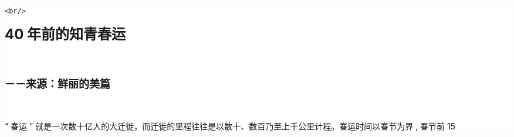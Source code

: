     <br/>
   </font>
  </b>
 </p>
 <p class="p2">
  <b>
   <font size="5">
    <span class="s2" style="">
     <font size="5">
      40
     </font>
    </span>
    <span class="s1" style="">
     年前的知青春运
    </span>
   </font>
  </b>
 </p>
 <p class="p2">
  <span class="s1">
   <b>
    <font size="4">
     <br/>
    </font>
   </b>
  </span>
 </p>
 <p class="p2">
  <span class="s1">
   <b>
    <font size="4">
     －－来源：鲜丽的美篇
    </font>
   </b>
  </span>
 </p>
 <p class="p1">
  <span class="s1">
  </span>
  <br/>
 </p>
 <p class="p2">
  <span class="s2">
   “
  </span>
  <span class="s1">
   春运
  </span>
  <span class="s2">
   ”
  </span>
  <span class="s1">
   就是一次数十亿人的大迁徙，而迁徙的里程往往是以数十、数百乃至上千公里计程。春运时间以春节为界
  </span>
  <span class="s2">
   ,
  </span>
  <span class="s1">
   春节前
  </span>
  <span class="s2">
   15
  </span>
  <span class="s1">